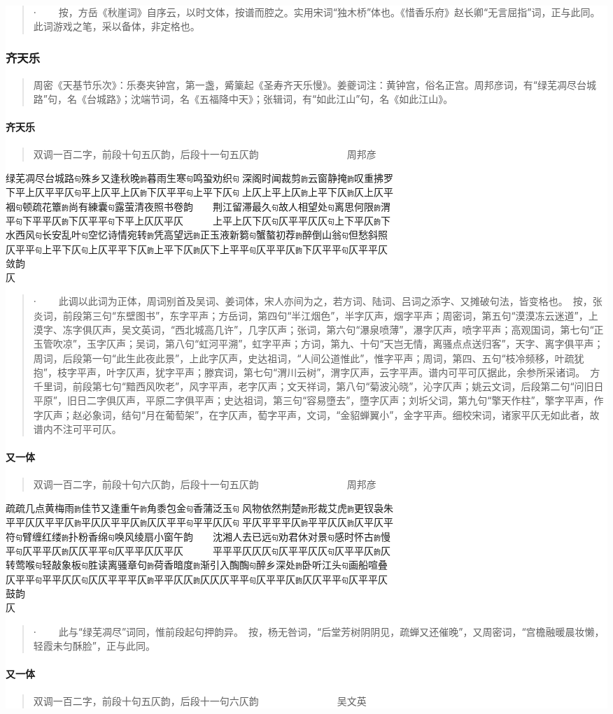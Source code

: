 > ·   　　按，方岳《秋崖词》自序云，以时文体，按谱而腔之。实用宋词“独木桥”体也。《惜香乐府》赵长卿“无言屈指”词，正与此同。　此词游戏之笔，采以备体，非定格也。 
　
### 齐天乐　　

> 周密《天基节乐次》：乐奏夹钟宫，第一盏，觱篥起《圣寿齐天乐慢》。姜夔词注：黄钟宫，俗名正宫。周邦彦词，有“绿芜凋尽台城路”句，名《台城路》；沈端节词，名《五福降中天》；张辑词，有“如此江山”句，名《如此江山》。

#### 齐天乐　
> 双调一百二字，前段十句五仄韵，后段十一句五仄韵　　　　　　　　　周邦彦

绿芜凋尽台城路<font size=1>句</font>殊乡又逢秋晚<font size=1>韵</font>暮雨生寒<font size=1>句</font>鸣蛩劝织<font size=1>句</font>  深阁时闻裁剪<font size=1>韵</font>云窗静掩<font size=1>韵</font>叹重拂罗  
下平上仄平平仄<font size=1>句</font>平上仄平上仄<font size=1>韵</font>下仄平平<font size=1>句</font>上平下仄<font size=1>句</font>  上仄上平上仄<font size=1>韵</font>上平下仄<font size=1>韵</font>仄上仄平  
裀<font size=1>句</font>顿疏花簟<font size=1>韵</font>尚有練囊<font size=1>句</font>露萤清夜照书卷韵　　荆江留滞最久<font size=1>句</font>故人相望处<font size=1>句</font>离思何限<font size=1>韵</font>渭  
平<font size=1>句</font>下平平仄<font size=1>韵</font>下仄平平<font size=1>句</font>下平上仄仄平仄　　　上平上仄下仄<font size=1>句</font>仄平平仄仄<font size=1>句</font>上下平仄<font size=1>韵</font>下  
水西风<font size=1>句</font>长安乱叶<font size=1>句</font>空忆诗情宛转<font size=1>韵</font>凭高望远<font size=1>韵</font>正玉液新篘<font size=1>句</font>蟹螯初荐<font size=1>韵</font>醉倒山翁<font size=1>句</font>但愁斜照  
仄平平<font size=1>句</font>上平下仄<font size=1>句</font>上仄平平下仄<font size=1>韵</font>上平下仄<font size=1>韵</font>仄下上平平<font size=1>句</font>仄平平仄<font size=1>韵</font>下仄平平<font size=1>句</font>仄平平仄  
敛韵  
仄   

> ·   　　此调以此词为正体，周词别首及吴词、姜词体，宋人亦间为之，若方词、陆词、吕词之添字、又摊破句法，皆变格也。　按，张炎词，前段第三句“东壁图书”，东字平声；方岳词，第四句“半江烟色”，半字仄声，烟字平声；周密词，第五句“漠漠冻云迷道”，上漠字、冻字俱仄声，吴文英词，“西北城高几许”，几字仄声；张词，第六句“瀑泉喷薄”，瀑字仄声，喷字平声；高观国词，第七句“正玉管吹凉”，玉字仄声；吴词，第八句“虹河平溯”，虹字平声；方词，第九、十句“天岂无情，离骚点点送归客”，天字、离字俱平声；周词，后段第一句“此生此夜此景”，上此字仄声，史达祖词，“人间公道惟此”，惟字平声；周词，第四、五句“枝冷频移，叶疏犹抱”，枝字平声，叶字仄声，犹字平声；滕宾词，第七句“渭川云树”，渭字仄声，云字平声。谱内可平可仄据此，余参所采诸词。　方千里词，前段第七句“黯西风吹老”，风字平声，老字仄声；文天祥词，第八句“菊波沁晓”，沁字仄声；姚云文词，后段第二句“问旧日平原”，旧日二字俱仄声，平原二字俱平声；史达祖词，第三句“容易墮去”，墮字仄声；刘圻父词，第九句“擎天作柱”，擎字平声，作字仄声；赵必象词，结句“月在葡萄架”，在字仄声，萄字平声，文词，“金貂蝉翼小”，金字平声。细校宋词，诸家平仄无如此者，故谱内不注可平可仄。 

#### 又一体　
> 双调一百二字，前段十句六仄韵，后段十一句五仄韵　　　　　　　　　周邦彦

疏疏几点黄梅雨<font size=1>韵</font>佳节又逢重午<font size=1>韵</font>角黍包金<font size=1>句</font>香蒲泛玉<font size=1>句</font>  风物依然荆楚<font size=1>韵</font>形裁艾虎<font size=1>韵</font>更钗袅朱  
平平仄仄平平仄<font size=1>韵</font>平仄仄平平仄<font size=1>韵</font>仄仄平平<font size=1>句</font>平平仄仄<font size=1>句</font>  平仄平平平仄<font size=1>韵</font>平平仄仄<font size=1>韵</font>仄平仄平  
符<font size=1>句</font>臂缠红缕<font size=1>韵</font>扑粉香绵<font size=1>句</font>唤风绫扇小窗午韵　　沈湘人去已远<font size=1>句</font>劝君休对景<font size=1>句</font>感时怀古<font size=1>韵</font>慢  
平<font size=1>句</font>仄平平仄<font size=1>韵</font>仄仄平平<font size=1>句</font>仄平平仄仄平仄　　　平平平仄仄仄<font size=1>句</font>仄平平仄仄<font size=1>句</font>仄平平仄<font size=1>韵</font>仄  
转莺喉<font size=1>句</font>轻敲象板<font size=1>句</font>胜读离骚章句<font size=1>韵</font>荷香暗度<font size=1>韵</font>渐引入醄醄<font size=1>句</font>醉乡深处<font size=1>韵</font>卧听江头<font size=1>句</font>画船喧叠  
仄平平<font size=1>句</font>平平仄仄<font size=1>句</font>仄仄平平平仄<font size=1>韵</font>平平仄仄<font size=1>韵</font>仄仄仄平平<font size=1>句</font>仄平平仄<font size=1>韵</font>仄仄平平<font size=1>句</font>仄平平仄  
鼓韵  
仄  

> ·   　　此与“绿芜凋尽”词同，惟前段起句押韵异。　按，杨无咎词，“后堂芳树阴阴见，疏蝉又还催晚”，又周密词，“宫檐融暖晨妆懒，轻霞未匀酥脸”，正与此同。 

#### 又一体　
> 双调一百二字，前段十句五仄韵，后段十一句六仄韵　　　　　　　　吴文英
